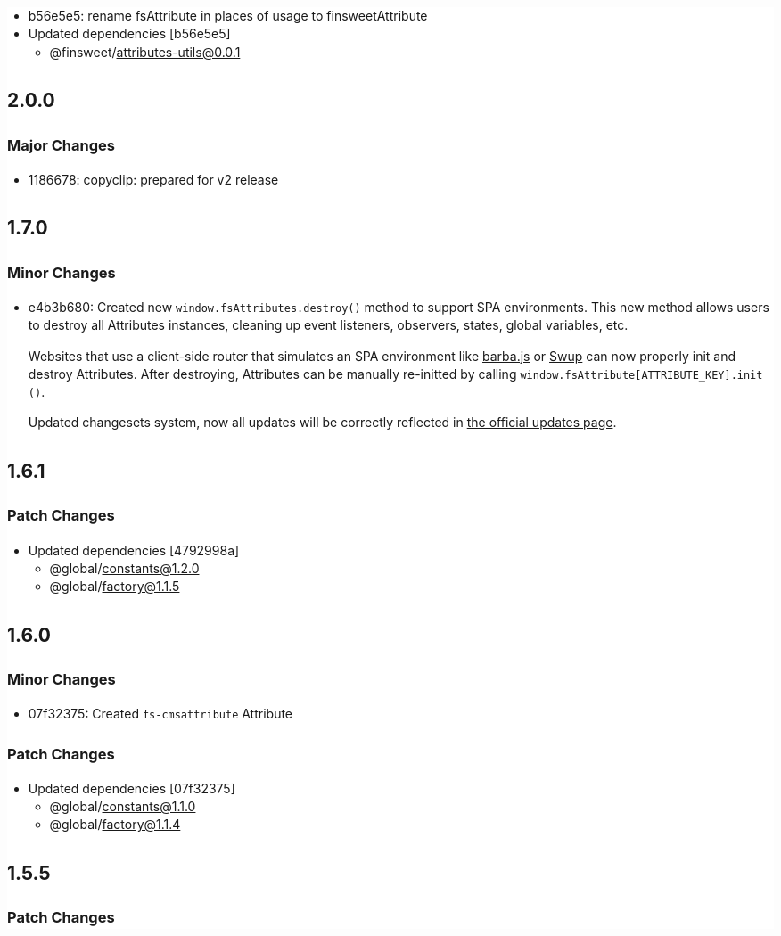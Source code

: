 - b56e5e5: rename fsAttribute in places of usage to finsweetAttribute
- Updated dependencies [b56e5e5]
  - @finsweet/attributes-utils@0.0.1

## 2.0.0

### Major Changes

- 1186678: copyclip: prepared for v2 release

## 1.7.0

### Minor Changes

- e4b3b680: Created new `window.fsAttributes.destroy()` method to support SPA environments.
  This new method allows users to destroy all Attributes instances, cleaning up event listeners, observers, states, global variables, etc.

  Websites that use a client-side router that simulates an SPA environment like [barba.js](https://barba.js.org/) or [Swup](https://swup.js.org/) can now properly init and destroy Attributes.
  After destroying, Attributes can be manually re-initted by calling `window.fsAttribute[ATTRIBUTE_KEY].init()`.

  Updated changesets system, now all updates will be correctly reflected in [the official updates page](https://www.finsweet.com/attributes/updates).

## 1.6.1

### Patch Changes

- Updated dependencies [4792998a]
  - @global/constants@1.2.0
  - @global/factory@1.1.5

## 1.6.0

### Minor Changes

- 07f32375: Created `fs-cmsattribute` Attribute

### Patch Changes

- Updated dependencies [07f32375]
  - @global/constants@1.1.0
  - @global/factory@1.1.4

## 1.5.5

### Patch Changes

